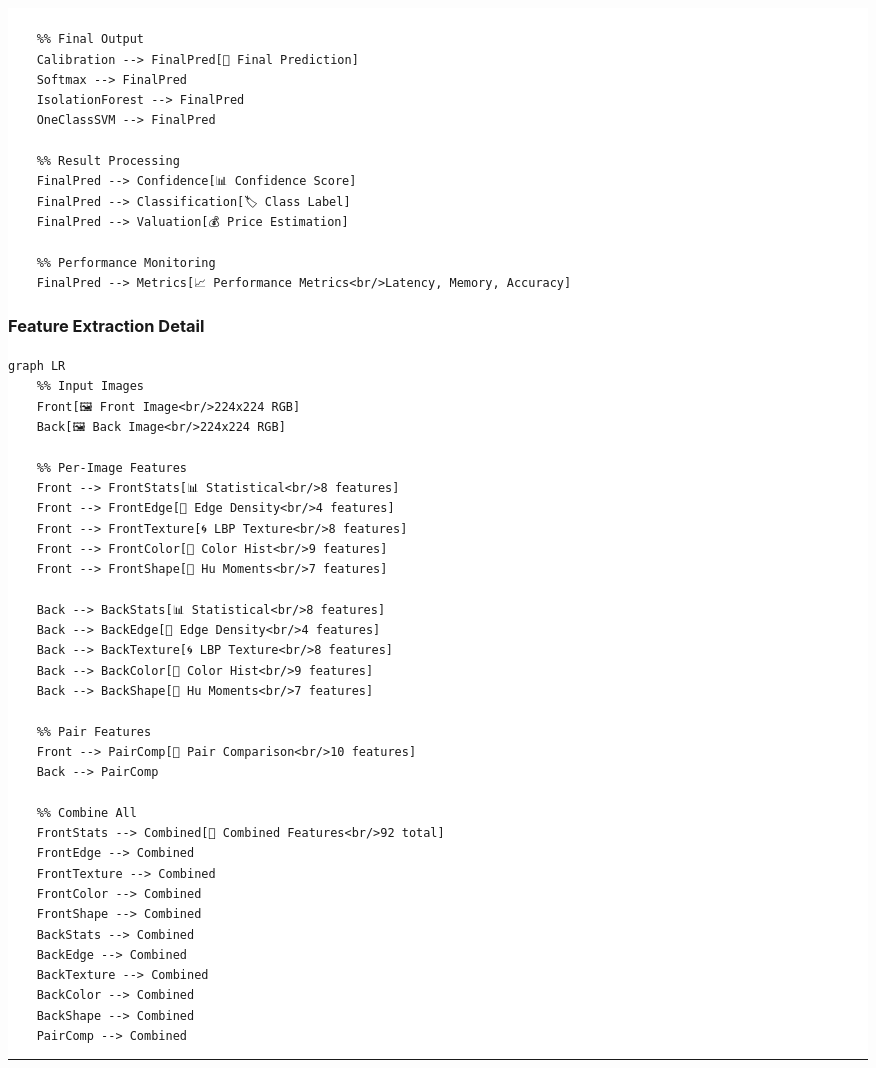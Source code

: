 ```mermaid
    
    %% Final Output
    Calibration --> FinalPred[🎯 Final Prediction]
    Softmax --> FinalPred
    IsolationForest --> FinalPred
    OneClassSVM --> FinalPred
    
    %% Result Processing
    FinalPred --> Confidence[📊 Confidence Score]
    FinalPred --> Classification[🏷️ Class Label]
    FinalPred --> Valuation[💰 Price Estimation]
    
    %% Performance Monitoring
    FinalPred --> Metrics[📈 Performance Metrics<br/>Latency, Memory, Accuracy]
```

### Feature Extraction Detail
```mermaid
graph LR
    %% Input Images
    Front[🖼️ Front Image<br/>224x224 RGB]
    Back[🖼️ Back Image<br/>224x224 RGB]
    
    %% Per-Image Features
    Front --> FrontStats[📊 Statistical<br/>8 features]
    Front --> FrontEdge[🔲 Edge Density<br/>4 features]
    Front --> FrontTexture[🌀 LBP Texture<br/>8 features]
    Front --> FrontColor[🎨 Color Hist<br/>9 features]
    Front --> FrontShape[📐 Hu Moments<br/>7 features]
    
    Back --> BackStats[📊 Statistical<br/>8 features]
    Back --> BackEdge[🔲 Edge Density<br/>4 features]
    Back --> BackTexture[🌀 LBP Texture<br/>8 features]
    Back --> BackColor[🎨 Color Hist<br/>9 features]
    Back --> BackShape[📐 Hu Moments<br/>7 features]
    
    %% Pair Features
    Front --> PairComp[🔄 Pair Comparison<br/>10 features]
    Back --> PairComp
    
    %% Combine All
    FrontStats --> Combined[🔗 Combined Features<br/>92 total]
    FrontEdge --> Combined
    FrontTexture --> Combined
    FrontColor --> Combined
    FrontShape --> Combined
    BackStats --> Combined
    BackEdge --> Combined
    BackTexture --> Combined
    BackColor --> Combined
    BackShape --> Combined
    PairComp --> Combined
```

---